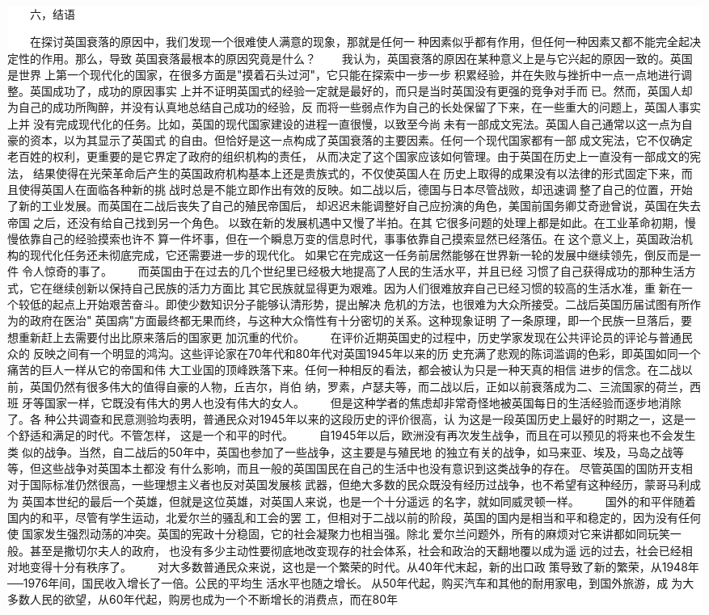 　　六，结语

　　在探讨英国衰落的原因中，我们发现一个很难使人满意的现象，那就是任何一
种因素似乎都有作用，但任何一种因素又都不能完全起决定性的作用。那么，导致
英国衰落最根本的原因究竟是什么？
　　我认为，英国衰落的原因在某种意义上是与它兴起的原因一致的。英国是世界
上第一个现代化的国家，在很多方面是"摸着石头过河"，它只能在探索中一步一步
积累经验，并在失败与挫折中一点一点地进行调整。英国成功了，成功的原因事实
上并不证明英国式的经验一定就是最好的，而只是当时英国没有更强的竞争对手而
已。然而，英国人却为自己的成功所陶醉，并没有认真地总结自己成功的经验，反
而将一些弱点作为自己的长处保留了下来，在一些重大的问题上，英国人事实上并
没有完成现代化的任务。比如，英国的现代国家建设的进程一直很慢，以致至今尚
未有一部成文宪法。英国人自己通常以这一点为自豪的资本，以为其显示了英国式
的自由。但恰好是这一点构成了英国衰落的主要因素。任何一个现代国家都有一部
成文宪法，它不仅确定老百姓的权利，更重要的是它界定了政府的组织机构的责任，
从而决定了这个国家应该如何管理。由于英国在历史上一直没有一部成文的宪法，
结果使得在光荣革命后产生的英国政府机构基本上还是贵族式的，不仅使英国人在
历史上取得的成果没有以法律的形式固定下来，而且使得英国人在面临各种新的挑
战时总是不能立即作出有效的反映。如二战以后，德国与日本尽管战败，却迅速调
整了自己的位置，开始了新的工业发展。而英国在二战后丧失了自己的殖民帝国后，
却迟迟未能调整好自己应扮演的角色，美国前国务卿艾奇逊曾说，英国在失去帝国
之后，还没有给自己找到另一个角色。 以致在新的发展机遇中又慢了半拍。在其
它很多问题的处理上都是如此。在工业革命初期，慢慢依靠自己的经验摸索也许不
算一件坏事，但在一个瞬息万变的信息时代，事事依靠自己摸索显然已经落伍。在
这个意义上，英国政治机构的现代化任务还未彻底完成，它还需要进一步的现代化。
如果它在完成这一任务前居然能够在世界新一轮的发展中继续领先，倒反而是一件
令人惊奇的事了。
　　而英国由于在过去的几个世纪里已经极大地提高了人民的生活水平，并且已经
习惯了自己获得成功的那种生活方式，它在继续创新以保持自己民族的活力方面比
其它民族就显得更为艰难。因为人们很难放弃自己已经习惯的较高的生活水准，重
新在一个较低的起点上开始艰苦奋斗。即使少数知识分子能够认清形势，提出解决
危机的方法，也很难为大众所接受。二战后英国历届试图有所作为的政府在医治"
英国病"方面最终都无果而终，与这种大众惰性有十分密切的关系。这种现象证明
了一条原理，即一个民族一旦落后，要想重新赶上去需要付出比原来落后的国家更
加沉重的代价。
　　在评价近期英国史的过程中，历史学家发现在公共评论员的评论与普通民众的
反映之间有一个明显的鸿沟。这些评论家在70年代和80年代对英国1945年以来的历
史充满了悲观的陈词滥调的色彩，即英国如同一个痛苦的巨人一样从它的帝国和伟
大工业国的顶峰跌落下来。任何一种相反的看法，都会被认为只是一种天真的相信
进步的信念。在二战以前，英国仍然有很多伟大的值得自豪的人物，丘吉尔，肖伯
纳，罗素，卢瑟夫等，而二战以后，正如以前衰落成为二、三流国家的荷兰，西班
牙等国家一样，它既没有伟大的男人也没有伟大的女人。
　　但是这种学者的焦虑却非常奇怪地被英国每日的生活经验而逐步地消除了。各
种公共调查和民意测验均表明，普通民众对1945年以来的这段历史的评价很高，认
为这是一段英国历史上最好的时期之一，这是一个舒适和满足的时代。不管怎样，
这是一个和平的时代。
　　自1945年以后，欧洲没有再次发生战争，而且在可以预见的将来也不会发生类
似的战争。当然，自二战后的50年中，英国也参加了一些战争，这主要是与殖民地
的独立有关的战争，如马来亚、埃及，马岛之战等等，但这些战争对英国本土都没
有什么影响，而且一般的英国国民在自己的生活中也没有意识到这类战争的存在。
尽管英国的国防开支相对于国际标准仍然很高，一些理想主义者也反对英国发展核
武器，但绝大多数的民众既没有经历过战争，也不希望有这种经历，蒙哥马利成为
英国本世纪的最后一个英雄，但就是这位英雄，对英国人来说，也是一个十分遥远
的名字，就如同威灵顿一样。
　　国外的和平伴随着国内的和平，尽管有学生运动，北爱尔兰的骚乱和工会的罢
工，但相对于二战以前的阶段，英国的国内是相当和平和稳定的，因为没有任何使
国家发生强烈动荡的冲突。英国的宪政十分稳固，它的社会凝聚力也相当强。除北
爱尔兰问题外，所有的麻烦对它来讲都如同玩笑一般。甚至是撒切尔夫人的政府，
也没有多少主动性要彻底地改变现存的社会体系，社会和政治的天翻地覆以成为遥
远的过去，社会已经相对地变得十分有秩序了。
　　对大多数普通民众来说，这也是一个繁荣的时代。从40年代末起，新的出口政
策导致了新的繁荣，从1948年──1976年间，国民收入增长了一倍。公民的平均生
活水平也随之增长。 从50年代起，购买汽车和其他的耐用家电，到国外旅游，成
为大多数人民的欲望，从60年代起，购房也成为一个不断增长的消费点，而在80年